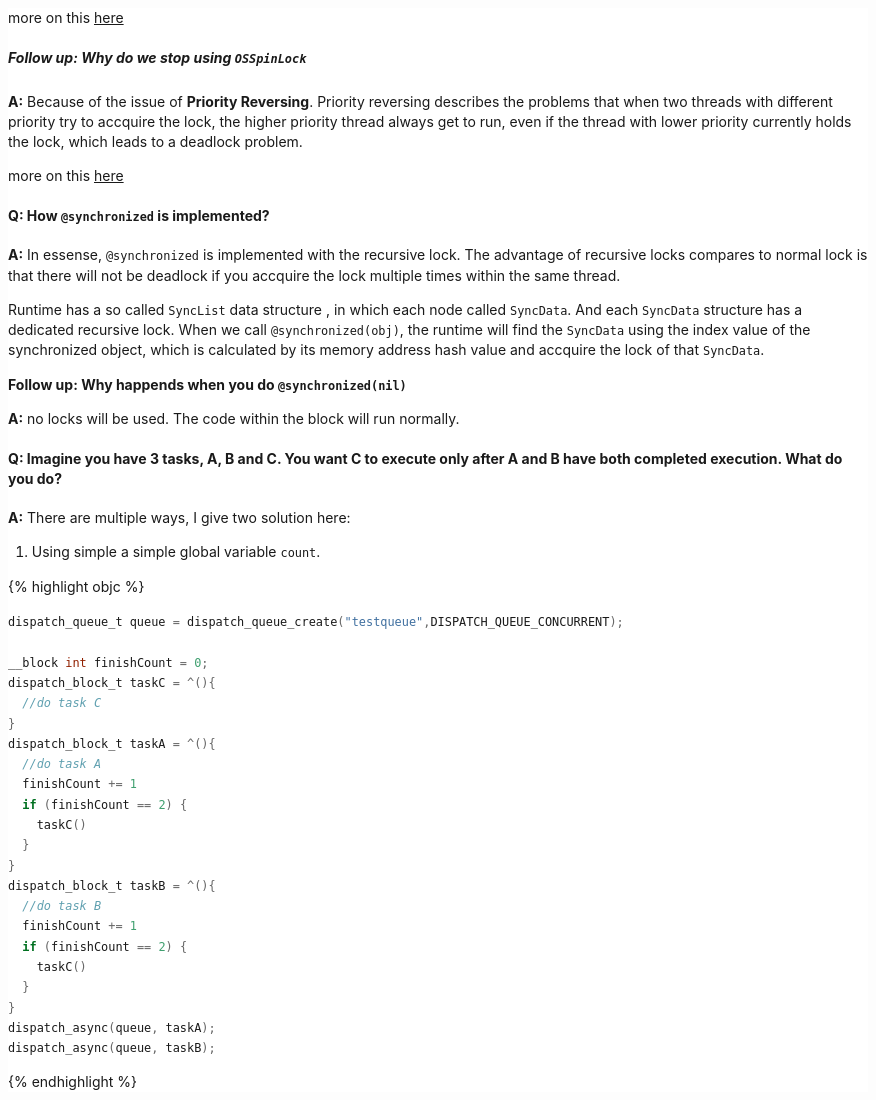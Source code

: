 more on this [here](https://juejin.cn/post/6844903914190405640)

##### Follow up: Why do we stop using `OSSpinLock`

**A:**  Because of the issue of **Priority Reversing**. Priority reversing describes the problems that when two threads with different priority try to accquire the lock, the higher priority thread always get to run, even if the thread with lower priority currently holds the lock, which leads to a deadlock problem.

more on this [here](https://xuyunan.github.io/posts/ios-lock-osspinlock/)



#### Q: How `@synchronized` is implemented? 

**A:** In essense, `@synchronized` is implemented with the recursive lock. The advantage of recursive locks compares to normal lock is that there will not be deadlock if you accquire the lock multiple times within the same thread. 

Runtime has a so called `SyncList` data structure , in which each node called `SyncData`. And each `SyncData` structure has a dedicated recursive lock. When we call `@synchronized(obj)`, the runtime will find the `SyncData` using the index value of the synchronized object, which is calculated by its memory address hash value and accquire the lock of that `SyncData`.

**Follow up: Why happends when you do `@synchronized(nil)`**

**A:** no locks will be used. The code within the block will run normally.



#### Q: Imagine you have 3 tasks, A, B and C. You want C to execute only after A and B have both completed execution. What do you do?

**A:** There are multiple ways, I give two solution here:

1. Using simple a  simple global variable `count`. 

{% highlight objc %}

```objective-c
dispatch_queue_t queue = dispatch_queue_create("testqueue",DISPATCH_QUEUE_CONCURRENT);

__block int finishCount = 0;
dispatch_block_t taskC = ^(){
  //do task C
}
dispatch_block_t taskA = ^(){
  //do task A
  finishCount += 1
  if (finishCount == 2) {
    taskC()
  }
}
dispatch_block_t taskB = ^(){
  //do task B
  finishCount += 1
  if (finishCount == 2) {
    taskC()
  }
}
dispatch_async(queue, taskA);
dispatch_async(queue, taskB);
```

{% endhighlight %}
